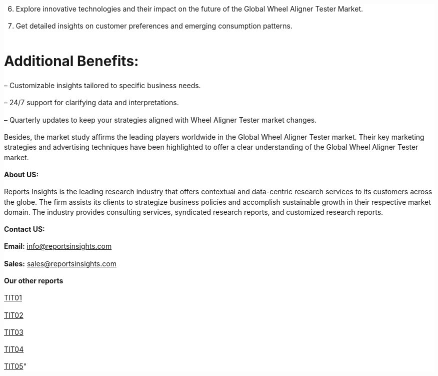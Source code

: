 6. Explore innovative technologies and their impact on the future of the Global Wheel Aligner Tester Market.

7. Get detailed insights on customer preferences and emerging consumption patterns.

# <strong>Additional Benefits:</strong>

– Customizable insights tailored to specific business needs.

– 24/7 support for clarifying data and interpretations.

– Quarterly updates to keep your strategies aligned with Wheel Aligner Tester market changes.

Besides, the market study affirms the leading players worldwide in the Global Wheel Aligner Tester market. Their key marketing strategies and advertising techniques have been highlighted to offer a clear understanding of the Global Wheel Aligner Tester market.

<strong><strong>About US</strong>:</strong>

Reports Insights is the leading research industry that offers contextual and data-centric research services to its customers across the globe. The firm assists its clients to strategize business policies and accomplish sustainable growth in their respective market domain. The industry provides consulting services, syndicated research reports, and customized research reports.

<strong>Contact US:</strong>

<p class=><b>Email:</b> <a href=mailto:info@reportsinsights.com>info@reportsinsights.com</a></p>
<p class=><b>Sales:</b> <a href=mailto:sales@reportsinsights.com>sales@reportsinsights.com</a></p>

<strong>Our other reports</strong>

<a href=LIN01>TIT01</a>

<a href=LIN02>TIT02</a>

<a href=LIN03>TIT03</a>

<a href=LIN04>TIT04</a>

<a href=LIN05>TIT05</a>"

